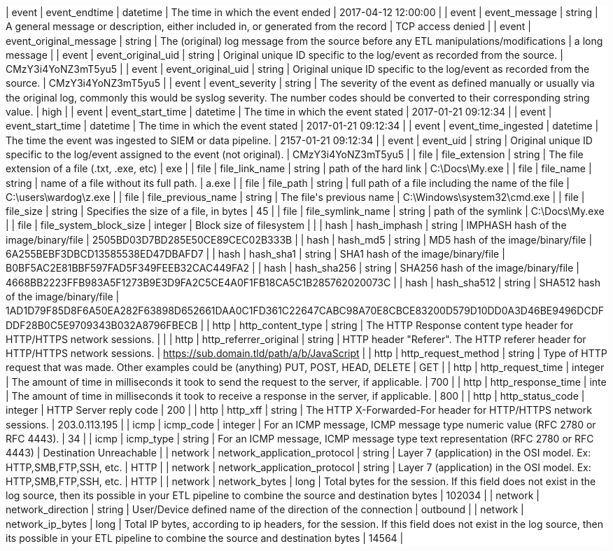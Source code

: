  | event | event_endtime | datetime | The time in which the event ended | 2017-04-12 12:00:00 |
 | event | event_message | string | A general message or description, either included in, or generated from the record | TCP access denied |
 | event | event_original_message | string | The (original) log message from the source before any ETL manipulations/modifications | a long message |
 | event | event_original_uid | string | Original unique ID specific to the log/event as recorded from the source. | CMzY3i4YoNZ3mT5yu5 |
 | event | event_original_uid | string | Original unique ID specific to the log/event as recorded from the source. | CMzY3i4YoNZ3mT5yu5 |
 | event | event_severity | string | The severity of the event as defined manually or usually via the original log, commonly this would be syslog severity. The number codes should be converted to their corresponding string value. | high |
 | event | event_start_time | datetime | The time in which the event stated | 2017-01-21 09:12:34 |
 | event | event_start_time | datetime | The time in which the event stated | 2017-01-21 09:12:34 |
 | event | event_time_ingested | datetime | The time the event was ingested to SIEM or data pipeline. | 2157-01-21 09:12:34 |
 | event | event_uid | string | Original unique ID specific to the log/event assigned to the event (not original). | CMzY3i4YoNZ3mT5yu5 |
 | file | file_extension | string | The file extension of a file (.txt, .exe, etc) | exe |
 | file | file_link_name | string | path of the hard link | C:\Docs\My.exe |
 | file | file_name | string | name of a file without its full path. | a.exe |
 | file | file_path | string | full path of a file including the name of the file | C:\users\wardog\z.exe |
 | file | file_previous_name | string | The file's previous name | C:\\Windows\system32\cmd.exe |
 | file | file_size | string | Specifies the size of a file, in bytes | 45 |
 | file | file_symlink_name | string | path of the symlink | C:\Docs\My.exe |
 | file | file_system_block_size | integer | Block size of filesystem |  |
 | hash | hash_imphash | string | IMPHASH hash of the image/binary/file | 2505BD03D7BD285E50CE89CEC02B333B |
 | hash | hash_md5 | string | MD5 hash of the image/binary/file | 6A255BEBF3DBCD13585538ED47DBAFD7 |
 | hash | hash_sha1 | string | SHA1 hash of the image/binary/file | B0BF5AC2E81BBF597FAD5F349FEEB32CAC449FA2 |
 | hash | hash_sha256 | string | SHA256 hash of the image/binary/file | 4668BB2223FFB983A5F1273B9E3D9FA2C5CE4A0F1FB18CA5C1B285762020073C |
 | hash | hash_sha512 | string | SHA512 hash of the image/binary/file | 1AD1D79F85D8F6A50EA282F63898D652661DAA0C1FD361C22647CABC98A70E8CBCE83200D579D10DD0A3D46BE9496DCDFDDF28B0C5E9709343B032A8796FBECB |
 | http | http_content_type | string | The HTTP Response content type header for HTTP/HTTPS network sessions. |  |
 | http | http_referrer_original | string | HTTP header "Referer". The HTTP referer header for HTTP/HTTPS network sessions. | https://sub.domain.tld/path/a/b/JavaScript |
 | http | http_request_method | string | Type of HTTP request that was made. Other examples could be (anything) PUT, POST, HEAD, DELETE | GET |
 | http | http_request_time | integer | The amount of time in milliseconds it took to send the request to the server, if applicable. | 700 |
 | http | http_response_time | inte | The amount of time in milliseconds it took to receive a response in the server, if applicable. | 800 |
 | http | http_status_code | integer | HTTP Server reply code | 200 |
 | http | http_xff | string | The HTTP X-Forwarded-For header for HTTP/HTTPS network sessions. | 203.0.113.195 |
 | icmp | icmp_code | integer | For an ICMP message, ICMP message type numeric value (RFC 2780 or RFC 4443). | 34 |
 | icmp | icmp_type | string | For an ICMP message, ICMP message type text representation (RFC 2780 or RFC 4443) | Destination Unreachable |
 | network | network_application_protocol | string | Layer 7 (application) in the OSI model. Ex: HTTP,SMB,FTP,SSH, etc. | HTTP |
 | network | network_application_protocol | string | Layer 7 (application) in the OSI model. Ex: HTTP,SMB,FTP,SSH, etc. | HTTP |
 | network | network_bytes | long | Total bytes for the session. If this field does not exist in the log source, then its possible in your ETL pipeline to combine the source and destination bytes | 102034 |
 | network | network_direction | string | User/Device defined name of the direction of the connection | outbound |
 | network | network_ip_bytes | long | Total IP bytes, according to ip headers, for the session. If this field does not exist in the log source, then its possible in your ETL pipeline to combine the source and destination bytes | 14564 |